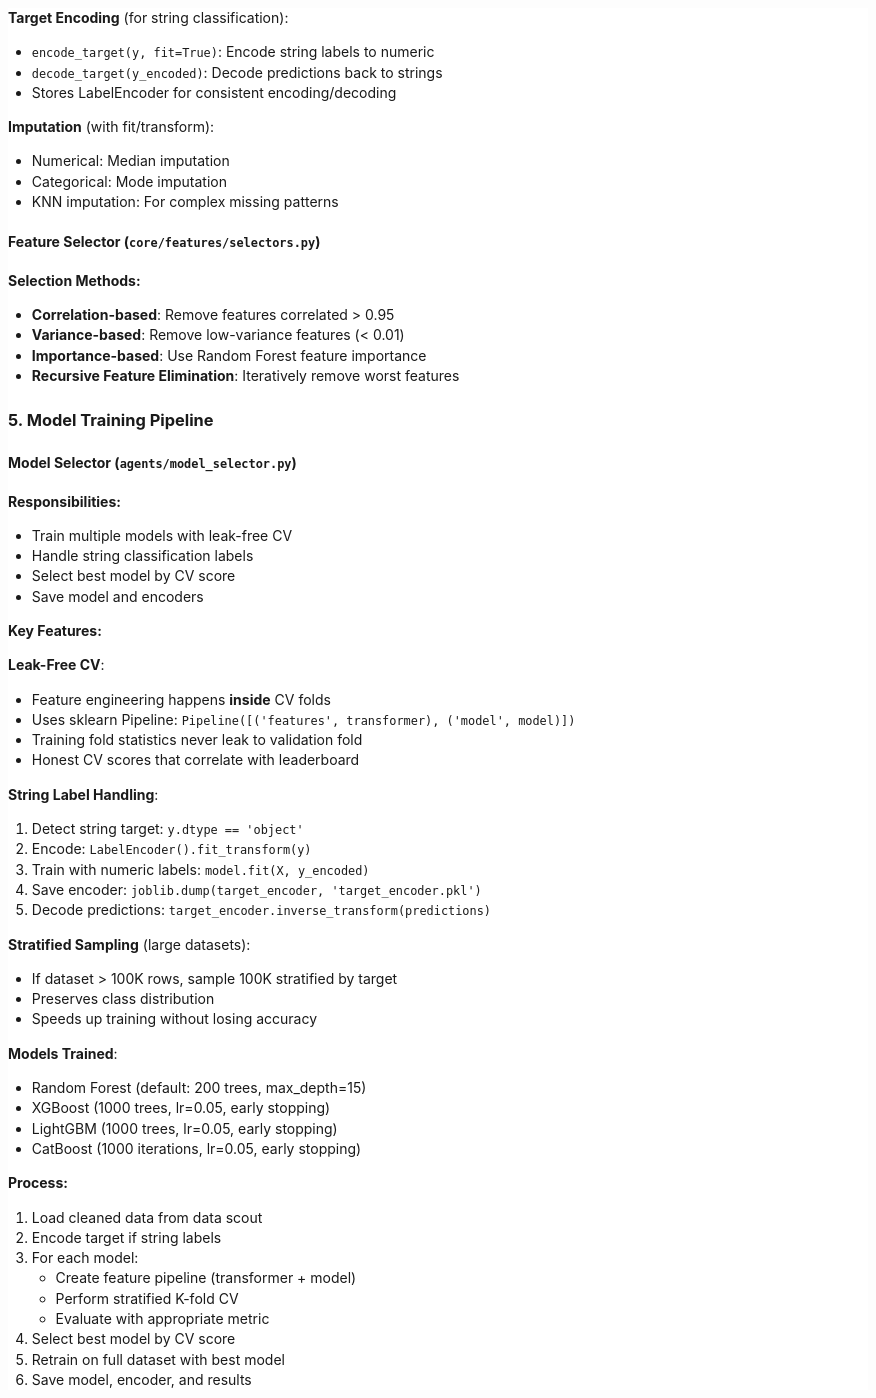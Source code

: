 **Target Encoding** (for string classification):
- `encode_target(y, fit=True)`: Encode string labels to numeric
- `decode_target(y_encoded)`: Decode predictions back to strings
- Stores LabelEncoder for consistent encoding/decoding

**Imputation** (with fit/transform):
- Numerical: Median imputation
- Categorical: Mode imputation
- KNN imputation: For complex missing patterns

#### Feature Selector (`core/features/selectors.py`)

**Selection Methods:**
- **Correlation-based**: Remove features correlated > 0.95
- **Variance-based**: Remove low-variance features (< 0.01)
- **Importance-based**: Use Random Forest feature importance
- **Recursive Feature Elimination**: Iteratively remove worst features

### 5. Model Training Pipeline

#### Model Selector (`agents/model_selector.py`)

**Responsibilities:**
- Train multiple models with leak-free CV
- Handle string classification labels
- Select best model by CV score
- Save model and encoders

**Key Features:**

**Leak-Free CV**:
- Feature engineering happens **inside** CV folds
- Uses sklearn Pipeline: `Pipeline([('features', transformer), ('model', model)])`
- Training fold statistics never leak to validation fold
- Honest CV scores that correlate with leaderboard

**String Label Handling**:
1. Detect string target: `y.dtype == 'object'`
2. Encode: `LabelEncoder().fit_transform(y)`
3. Train with numeric labels: `model.fit(X, y_encoded)`
4. Save encoder: `joblib.dump(target_encoder, 'target_encoder.pkl')`
5. Decode predictions: `target_encoder.inverse_transform(predictions)`

**Stratified Sampling** (large datasets):
- If dataset > 100K rows, sample 100K stratified by target
- Preserves class distribution
- Speeds up training without losing accuracy

**Models Trained**:
- Random Forest (default: 200 trees, max_depth=15)
- XGBoost (1000 trees, lr=0.05, early stopping)
- LightGBM (1000 trees, lr=0.05, early stopping)
- CatBoost (1000 iterations, lr=0.05, early stopping)

**Process:**
1. Load cleaned data from data scout
2. Encode target if string labels
3. For each model:
   - Create feature pipeline (transformer + model)
   - Perform stratified K-fold CV
   - Evaluate with appropriate metric
4. Select best model by CV score
5. Retrain on full dataset with best model
6. Save model, encoder, and results
